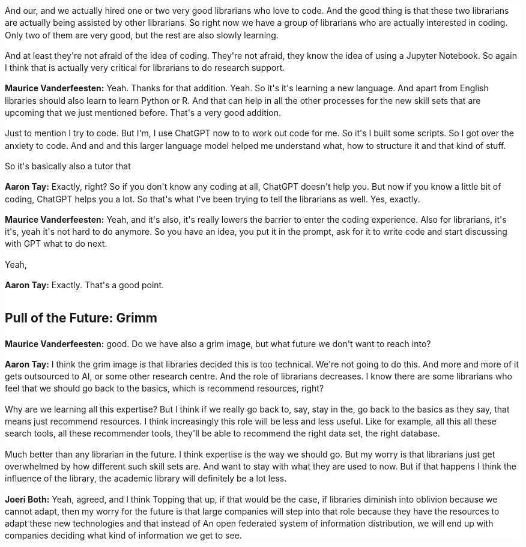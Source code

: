 And our, and we actually hired one or two very good librarians who love to code. And the good thing is that these two librarians are actually being assisted by other librarians. So right now we have a group of librarians who are actually interested in coding. Only two of them are very good, but the rest are also slowly learning.

And at least they're not afraid of the idea of coding. They're not afraid, they know the idea of using a Jupyter Notebook. So again I think that is actually very critical for librarians to do research support.

**Maurice Vanderfeesten:** Yeah. Thanks for that addition. Yeah. So it's it's learning a new language. And apart from English libraries should also learn to learn Python or R. And that can help in all the other processes for the new skill sets that are upcoming that we just mentioned before. That's a very good addition.

Just to mention I try to code. But I'm, I use ChatGPT now to to work out code for me. So it's I built some scripts. So I got over the anxiety to code. And and and this larger language model helped me understand what, how to structure it and that kind of stuff.

So it's basically also a tutor that

**Aaron Tay:** Exactly, right? So if you don't know any coding at all, ChatGPT doesn't help you. But now if you know a little bit of coding, ChatGPT helps you a lot. So that's what I've been trying to tell the librarians as well. Yes, exactly.

**Maurice Vanderfeesten:** Yeah, and it's also, it's really lowers the barrier to enter the coding experience. Also for librarians, it's it's, yeah it's not hard to do anymore. So you have an idea, you put it in the prompt, ask for it to write code and start discussing with GPT what to do next.

Yeah,

**Aaron Tay:** Exactly. That's a good point.


## Pull of the Future: Grimm

**Maurice Vanderfeesten:** good. Do we have also a grim image, but what future we don't want to reach into?

**Aaron Tay:** I think the grim image is that libraries decided this is too technical. We're not going to do this. And more and more of it gets outsourced to AI, or some other research centre. And the role of librarians decreases. I know there are some librarians who feel that we should go back to the basics, which is recommend resources, right?

Why are we learning all this expertise? But I think if we really go back to, say, stay in the, go back to the basics as they say, that means just recommend resources. I think increasingly this role will be less and less useful. Like for example, all this all these search tools, all these recommender tools, they'll be able to recommend the right data set, the right database.

Much better than any librarian in the future. I think expertise is the way we should go. But my worry is that librarians just get overwhelmed by how different such skill sets are. And want to stay with what they are used to now. But if that happens I think the influence of the library, the academic library will definitely be a lot less.

**Joeri Both:** Yeah, agreed, and I think Topping that up, if that would be the case, if libraries diminish into oblivion because we cannot adapt, then my worry for the future is that large companies will step into that role because they have the resources to adapt these new technologies and that instead of An open federated system of information distribution, we will end up with companies deciding what kind of information we get to see.
